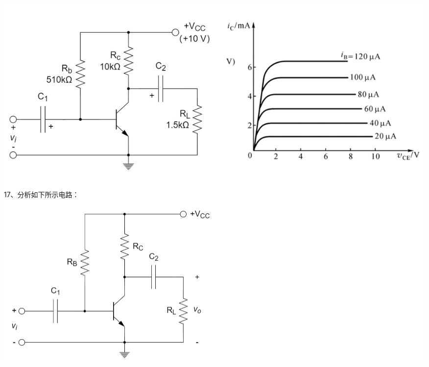 ![image-20221006113830108](./bjt.assets/image-20221006113830108.png)



17、分析如下所示电路：

<img src="./bjt.assets/image-20221006113855653.png" alt="image-20221006113855653" style="zoom:50%;" />
